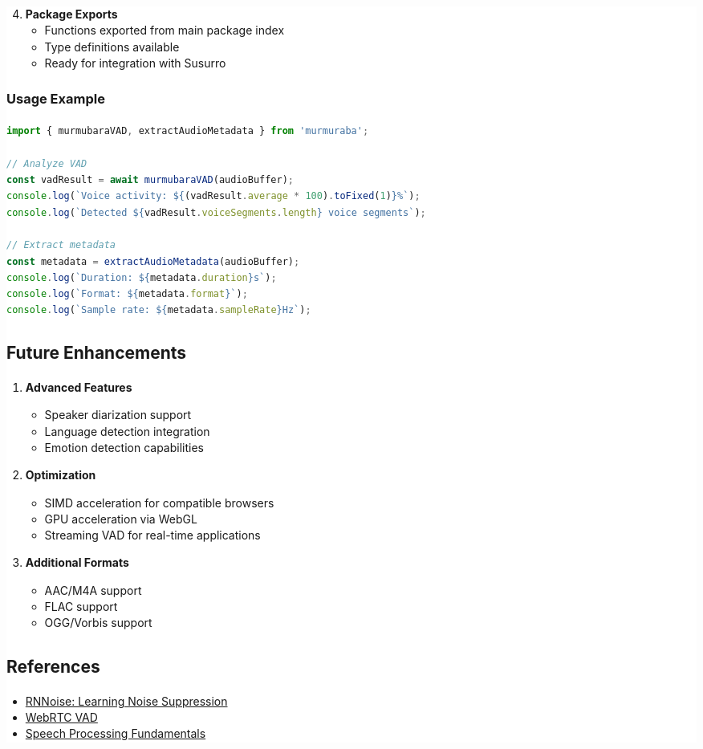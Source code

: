 4. **Package Exports**
   - Functions exported from main package index
   - Type definitions available
   - Ready for integration with Susurro

### Usage Example

```typescript
import { murmubaraVAD, extractAudioMetadata } from 'murmuraba';

// Analyze VAD
const vadResult = await murmubaraVAD(audioBuffer);
console.log(`Voice activity: ${(vadResult.average * 100).toFixed(1)}%`);
console.log(`Detected ${vadResult.voiceSegments.length} voice segments`);

// Extract metadata
const metadata = extractAudioMetadata(audioBuffer);
console.log(`Duration: ${metadata.duration}s`);
console.log(`Format: ${metadata.format}`);
console.log(`Sample rate: ${metadata.sampleRate}Hz`);
```

## Future Enhancements

1. **Advanced Features**
   - Speaker diarization support
   - Language detection integration
   - Emotion detection capabilities

2. **Optimization**
   - SIMD acceleration for compatible browsers
   - GPU acceleration via WebGL
   - Streaming VAD for real-time applications

3. **Additional Formats**
   - AAC/M4A support
   - FLAC support
   - OGG/Vorbis support

## References

- [RNNoise: Learning Noise Suppression](https://jmvalin.ca/demo/rnnoise/)
- [WebRTC VAD](https://webrtc.org/experiments/rnn-vad/)
- [Speech Processing Fundamentals](https://www.sciencedirect.com/topics/computer-science/voice-activity-detection)